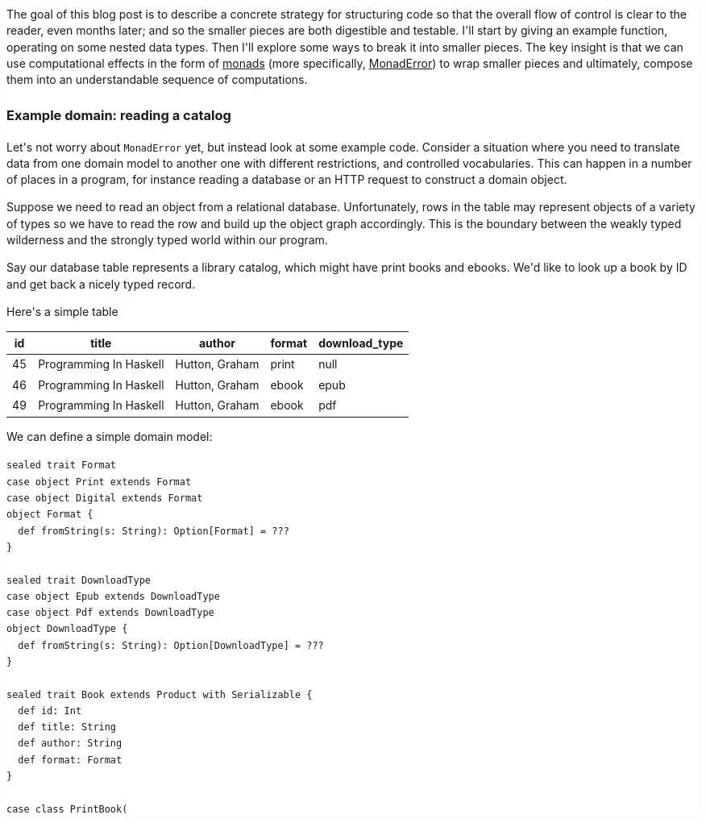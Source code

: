 The goal of this blog post is to describe a concrete strategy for
structuring code so that the overall flow of control is clear to the
reader, even months later; and so the smaller pieces are both
digestible and testable. I'll start by giving an example function,
operating on some nested data types. Then I'll explore some ways to
break it into smaller pieces. The key insight is that we can use
computational effects in the form of
[monads](https://typelevel.org/cats/typeclasses/monad.html) (more
specifically,
[MonadError](https://typelevel.org/cats/api/cats/MonadError.html)) to
wrap smaller pieces and ultimately, compose them into an
understandable sequence of computations.

### Example domain: reading a catalog

Let's not worry about `MonadError` yet, but instead look at some
example code. Consider a situation where you need to translate data
from one domain model to another one with different restrictions, and
controlled vocabularies. This can happen in a number of places in a
program, for instance reading a database or an HTTP request to
construct a domain object.

Suppose we need to read an object from a relational database.
Unfortunately, rows in the table may represent objects of a variety of
types so we have to read the row and build up the object graph
accordingly. This is the boundary between the weakly typed wilderness
and the strongly typed world within our program.

Say our database table represents a library catalog, which might have
print books and ebooks. We'd like to look up a book by ID and get back
a nicely typed record.

Here's a simple table

| id | title                  | author         | format | download_type |
|----|------------------------|----------------|--------|---------------|
| 45 | Programming In Haskell | Hutton, Graham | print  | null          |
| 46 | Programming In Haskell | Hutton, Graham | ebook  | epub          |
| 49 | Programming In Haskell | Hutton, Graham | ebook  | pdf           |

We can define a simple domain model:

```tut:silent
sealed trait Format
case object Print extends Format
case object Digital extends Format
object Format {
  def fromString(s: String): Option[Format] = ???
}

sealed trait DownloadType
case object Epub extends DownloadType
case object Pdf extends DownloadType
object DownloadType {
  def fromString(s: String): Option[DownloadType] = ???
}

sealed trait Book extends Product with Serializable {
  def id: Int
  def title: String
  def author: String
  def format: Format
}

case class PrintBook(
```